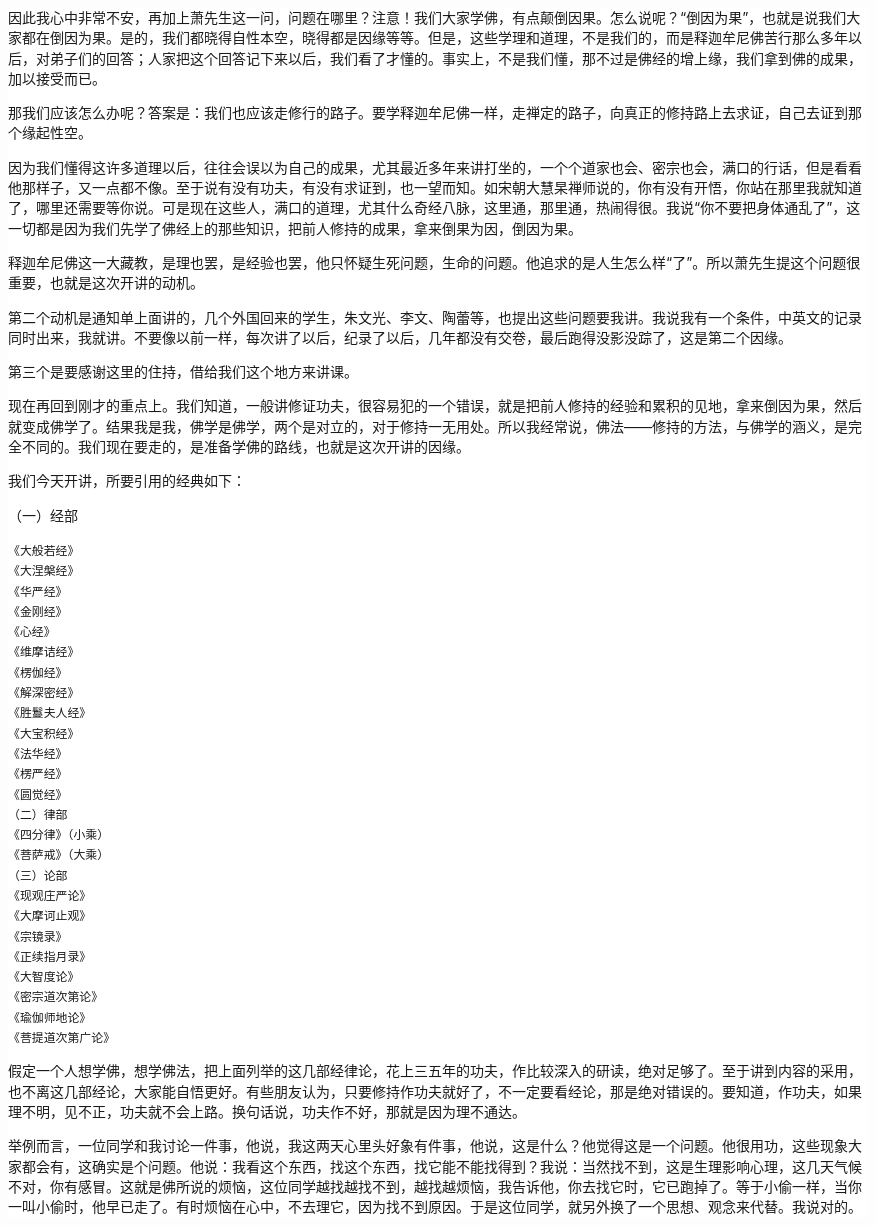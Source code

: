因此我心中非常不安，再加上萧先生这一问，问题在哪里？注意！我们大家学佛，有点颠倒因果。怎么说呢？“倒因为果”，也就是说我们大家都在倒因为果。是的，我们都晓得自性本空，晓得都是因缘等等。但是，这些学理和道理，不是我们的，而是释迦牟尼佛苦行那么多年以后，对弟子们的回答；人家把这个回答记下来以后，我们看了才懂的。事实上，不是我们懂，那不过是佛经的增上缘，我们拿到佛的成果，加以接受而已。

那我们应该怎么办呢？答案是：我们也应该走修行的路子。要学释迦牟尼佛一样，走禅定的路子，向真正的修持路上去求证，自己去证到那个缘起性空。

因为我们懂得这许多道理以后，往往会误以为自己的成果，尤其最近多年来讲打坐的，一个个道家也会、密宗也会，满口的行话，但是看看他那样子，又一点都不像。至于说有没有功夫，有没有求证到，也一望而知。如宋朝大慧杲禅师说的，你有没有开悟，你站在那里我就知道了，哪里还需要等你说。可是现在这些人，满口的道理，尤其什么奇经八脉，这里通，那里通，热闹得很。我说“你不要把身体通乱了”，这一切都是因为我们先学了佛经上的那些知识，把前人修持的成果，拿来倒果为因，倒因为果。

释迦牟尼佛这一大藏教，是理也罢，是经验也罢，他只怀疑生死问题，生命的问题。他追求的是人生怎么样“了”。所以萧先生提这个问题很重要，也就是这次开讲的动机。

第二个动机是通知单上面讲的，几个外国回来的学生，朱文光、李文、陶蕾等，也提出这些问题要我讲。我说我有一个条件，中英文的记录同时出来，我就讲。不要像以前一样，每次讲了以后，纪录了以后，几年都没有交卷，最后跑得没影没踪了，这是第二个因缘。

第三个是要感谢这里的住持，借给我们这个地方来讲课。

现在再回到刚才的重点上。我们知道，一般讲修证功夫，很容易犯的一个错误，就是把前人修持的经验和累积的见地，拿来倒因为果，然后就变成佛学了。结果我是我，佛学是佛学，两个是对立的，对于修持一无用处。所以我经常说，佛法——修持的方法，与佛学的涵义，是完全不同的。我们现在要走的，是准备学佛的路线，也就是这次开讲的因缘。

我们今天开讲，所要引用的经典如下：

（一）经部

```
《大般若经》
《大涅槃经》
《华严经》
《金刚经》
《心经》
《维摩诘经》
《楞伽经》
《解深密经》
《胜鬘夫人经》
《大宝积经》
《法华经》
《楞严经》
《圆觉经》
（二）律部
《四分律》（小乘）
《菩萨戒》（大乘）
（三）论部
《现观庄严论》
《大摩诃止观》
《宗镜录》
《正续指月录》
《大智度论》
《密宗道次第论》
《瑜伽师地论》
《菩提道次第广论》
```

假定一个人想学佛，想学佛法，把上面列举的这几部经律论，花上三五年的功夫，作比较深入的研读，绝对足够了。至于讲到内容的采用，也不离这几部经论，大家能自悟更好。有些朋友认为，只要修持作功夫就好了，不一定要看经论，那是绝对错误的。要知道，作功夫，如果理不明，见不正，功夫就不会上路。换句话说，功夫作不好，那就是因为理不通达。

举例而言，一位同学和我讨论一件事，他说，我这两天心里头好象有件事，他说，这是什么？他觉得这是一个问题。他很用功，这些现象大家都会有，这确实是个问题。他说：我看这个东西，找这个东西，找它能不能找得到？我说：当然找不到，这是生理影响心理，这几天气候不对，你有感冒。这就是佛所说的烦恼，这位同学越找越找不到，越找越烦恼，我告诉他，你去找它时，它已跑掉了。等于小偷一样，当你一叫小偷时，他早已走了。有时烦恼在心中，不去理它，因为找不到原因。于是这位同学，就另外换了一个思想、观念来代替。我说对的。
